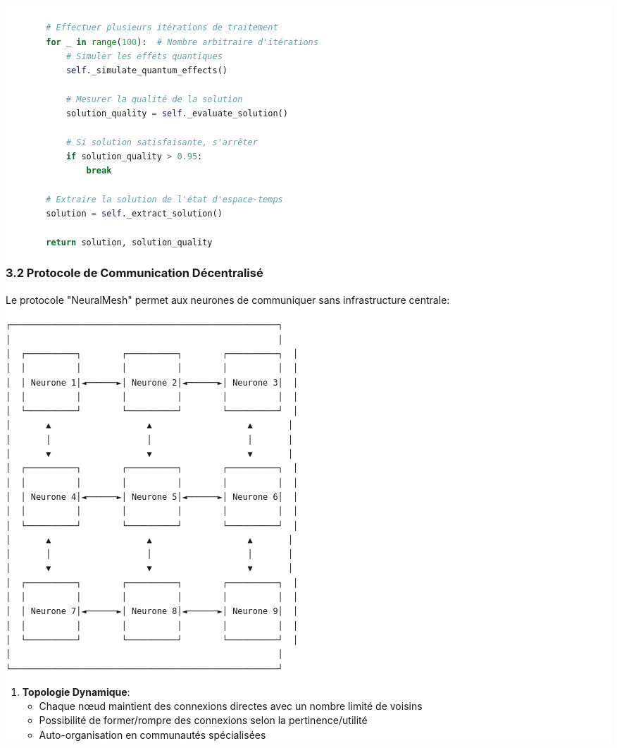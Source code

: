 ```python
        
        # Effectuer plusieurs itérations de traitement
        for _ in range(100):  # Nombre arbitraire d'itérations
            # Simuler les effets quantiques
            self._simulate_quantum_effects()
            
            # Mesurer la qualité de la solution
            solution_quality = self._evaluate_solution()
            
            # Si solution satisfaisante, s'arrêter
            if solution_quality > 0.95:
                break
        
        # Extraire la solution de l'état d'espace-temps
        solution = self._extract_solution()
        
        return solution, solution_quality
```

### 3.2 Protocole de Communication Décentralisé

Le protocole "NeuralMesh" permet aux neurones de communiquer sans infrastructure centrale:

```
┌─────────────────────────────────────────────────────┐
│                                                     │
│  ┌──────────┐        ┌──────────┐        ┌──────────┐  │
│  │          │        │          │        │          │  │
│  │ Neurone 1│◄──────►│ Neurone 2│◄──────►│ Neurone 3│  │
│  │          │        │          │        │          │  │
│  └──────────┘        └──────────┘        └──────────┘  │
│       ▲                   ▲                   ▲       │
│       │                   │                   │       │
│       ▼                   ▼                   ▼       │
│  ┌──────────┐        ┌──────────┐        ┌──────────┐  │
│  │          │        │          │        │          │  │
│  │ Neurone 4│◄──────►│ Neurone 5│◄──────►│ Neurone 6│  │
│  │          │        │          │        │          │  │
│  └──────────┘        └──────────┘        └──────────┘  │
│       ▲                   ▲                   ▲       │
│       │                   │                   │       │
│       ▼                   ▼                   ▼       │
│  ┌──────────┐        ┌──────────┐        ┌──────────┐  │
│  │          │        │          │        │          │  │
│  │ Neurone 7│◄──────►│ Neurone 8│◄──────►│ Neurone 9│  │
│  │          │        │          │        │          │  │
│  └──────────┘        └──────────┘        └──────────┘  │
│                                                     │
└─────────────────────────────────────────────────────┘
```

1. **Topologie Dynamique**: 
   - Chaque nœud maintient des connexions directes avec un nombre limité de voisins
   - Possibilité de former/rompre des connexions selon la pertinence/utilité
   - Auto-organisation en communautés spécialisées
